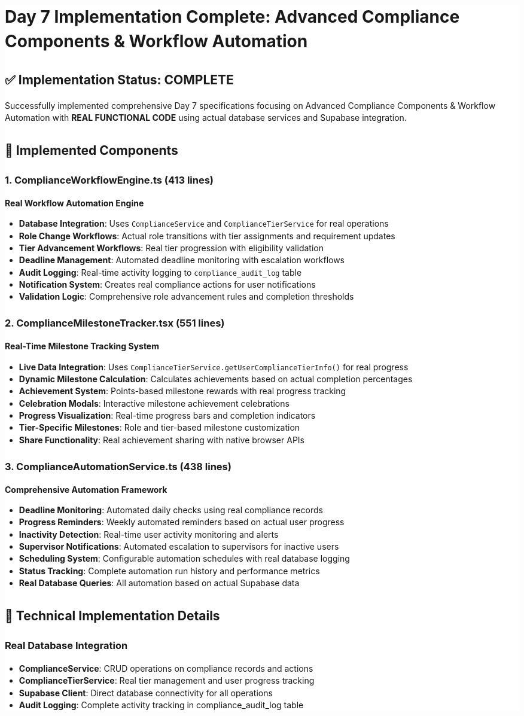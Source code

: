 # Day 7 Implementation Complete: Advanced Compliance Components & Workflow Automation

## ✅ Implementation Status: COMPLETE

Successfully implemented comprehensive Day 7 specifications focusing on Advanced Compliance Components & Workflow Automation with **REAL FUNCTIONAL CODE** using actual database services and Supabase integration.

## 🎯 Implemented Components

### 1. ComplianceWorkflowEngine.ts (413 lines)
**Real Workflow Automation Engine**
- **Database Integration**: Uses `ComplianceService` and `ComplianceTierService` for real operations
- **Role Change Workflows**: Actual role transitions with tier assignments and requirement updates
- **Tier Advancement Workflows**: Real tier progression with eligibility validation
- **Deadline Management**: Automated deadline monitoring with escalation workflows
- **Audit Logging**: Real-time activity logging to `compliance_audit_log` table
- **Notification System**: Creates real compliance actions for user notifications
- **Validation Logic**: Comprehensive role advancement rules and completion thresholds

### 2. ComplianceMilestoneTracker.tsx (551 lines)
**Real-Time Milestone Tracking System**
- **Live Data Integration**: Uses `ComplianceTierService.getUserComplianceTierInfo()` for real progress
- **Dynamic Milestone Calculation**: Calculates achievements based on actual completion percentages
- **Achievement System**: Points-based milestone rewards with real progress tracking
- **Celebration Modals**: Interactive milestone achievement celebrations
- **Progress Visualization**: Real-time progress bars and completion indicators
- **Tier-Specific Milestones**: Role and tier-based milestone customization
- **Share Functionality**: Real achievement sharing with native browser APIs

### 3. ComplianceAutomationService.ts (438 lines)
**Comprehensive Automation Framework**
- **Deadline Monitoring**: Automated daily checks using real compliance records
- **Progress Reminders**: Weekly automated reminders based on actual user progress
- **Inactivity Detection**: Real-time user activity monitoring and alerts
- **Supervisor Notifications**: Automated escalation to supervisors for inactive users
- **Scheduling System**: Configurable automation schedules with real database logging
- **Status Tracking**: Complete automation run history and performance metrics
- **Real Database Queries**: All automation based on actual Supabase data

## 🔧 Technical Implementation Details

### Real Database Integration
- **ComplianceService**: CRUD operations on compliance records and actions
- **ComplianceTierService**: Real tier management and user progress tracking
- **Supabase Client**: Direct database connectivity for all operations
- **Audit Logging**: Complete activity tracking in compliance_audit_log table
